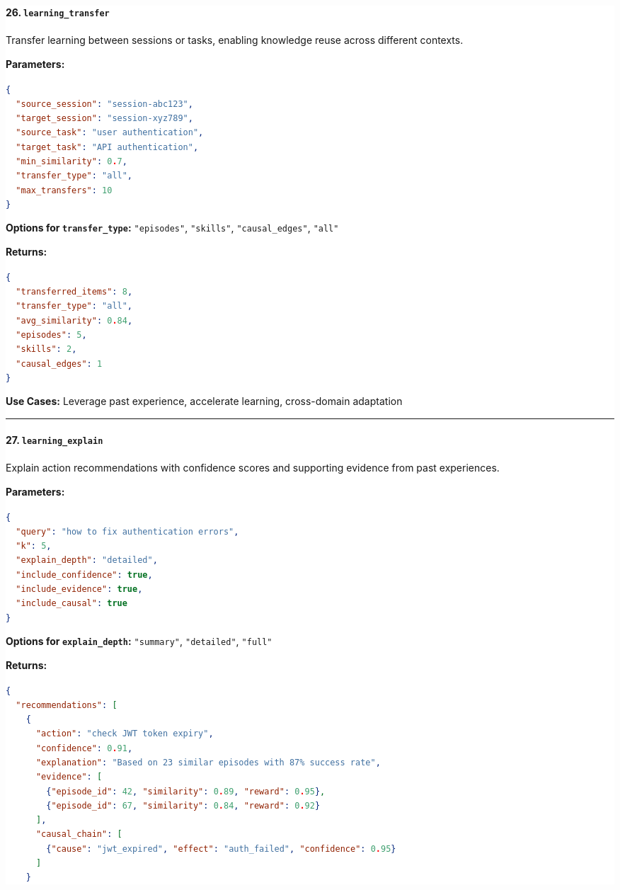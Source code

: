 #### 26. `learning_transfer`
Transfer learning between sessions or tasks, enabling knowledge reuse across different contexts.

**Parameters:**
```json
{
  "source_session": "session-abc123",
  "target_session": "session-xyz789",
  "source_task": "user authentication",
  "target_task": "API authentication",
  "min_similarity": 0.7,
  "transfer_type": "all",
  "max_transfers": 10
}
```

**Options for `transfer_type`:** `"episodes"`, `"skills"`, `"causal_edges"`, `"all"`

**Returns:**
```json
{
  "transferred_items": 8,
  "transfer_type": "all",
  "avg_similarity": 0.84,
  "episodes": 5,
  "skills": 2,
  "causal_edges": 1
}
```

**Use Cases:** Leverage past experience, accelerate learning, cross-domain adaptation

---

#### 27. `learning_explain`
Explain action recommendations with confidence scores and supporting evidence from past experiences.

**Parameters:**
```json
{
  "query": "how to fix authentication errors",
  "k": 5,
  "explain_depth": "detailed",
  "include_confidence": true,
  "include_evidence": true,
  "include_causal": true
}
```

**Options for `explain_depth`:** `"summary"`, `"detailed"`, `"full"`

**Returns:**
```json
{
  "recommendations": [
    {
      "action": "check JWT token expiry",
      "confidence": 0.91,
      "explanation": "Based on 23 similar episodes with 87% success rate",
      "evidence": [
        {"episode_id": 42, "similarity": 0.89, "reward": 0.95},
        {"episode_id": 67, "similarity": 0.84, "reward": 0.92}
      ],
      "causal_chain": [
        {"cause": "jwt_expired", "effect": "auth_failed", "confidence": 0.95}
      ]
    }
```